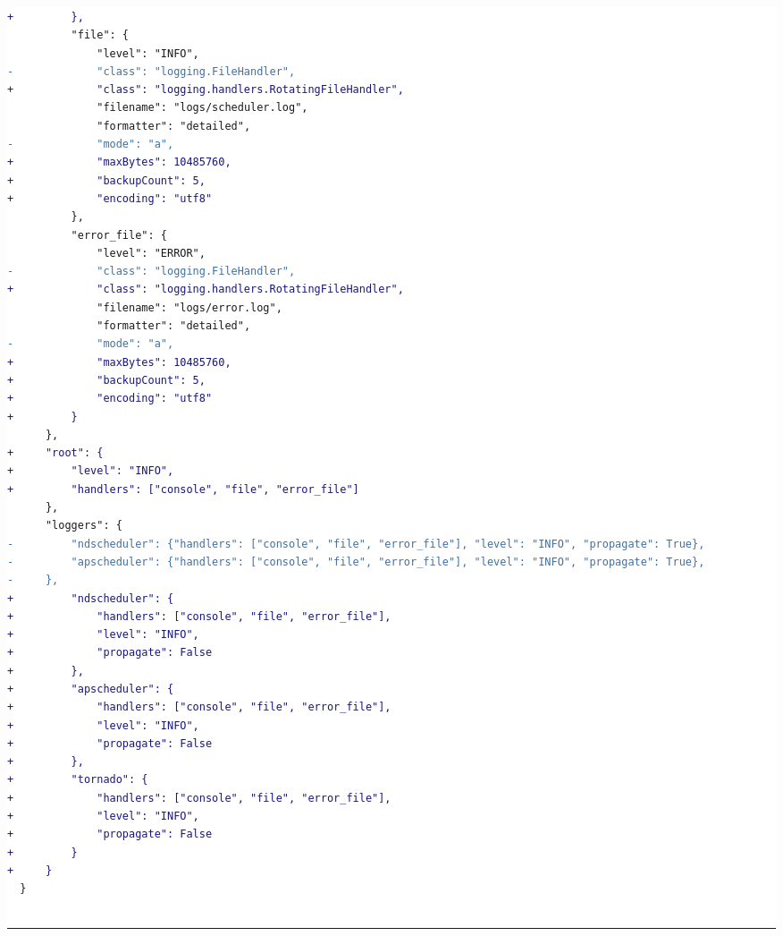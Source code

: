 ```diff
+         },
          "file": {
              "level": "INFO",
-             "class": "logging.FileHandler",
+             "class": "logging.handlers.RotatingFileHandler",
              "filename": "logs/scheduler.log",
              "formatter": "detailed",
-             "mode": "a",
+             "maxBytes": 10485760,
+             "backupCount": 5,
+             "encoding": "utf8"
          },
          "error_file": {
              "level": "ERROR",
-             "class": "logging.FileHandler",
+             "class": "logging.handlers.RotatingFileHandler",
              "filename": "logs/error.log",
              "formatter": "detailed",
-             "mode": "a",
+             "maxBytes": 10485760,
+             "backupCount": 5,
+             "encoding": "utf8"
+         }
      },
+     "root": {
+         "level": "INFO",
+         "handlers": ["console", "file", "error_file"]
      },
      "loggers": {
-         "ndscheduler": {"handlers": ["console", "file", "error_file"], "level": "INFO", "propagate": True},
-         "apscheduler": {"handlers": ["console", "file", "error_file"], "level": "INFO", "propagate": True},
-     },
+         "ndscheduler": {
+             "handlers": ["console", "file", "error_file"],
+             "level": "INFO",
+             "propagate": False
+         },
+         "apscheduler": {
+             "handlers": ["console", "file", "error_file"],
+             "level": "INFO",
+             "propagate": False
+         },
+         "tornado": {
+             "handlers": ["console", "file", "error_file"],
+             "level": "INFO",
+             "propagate": False
+         }
+     }
  }
  
```

---
